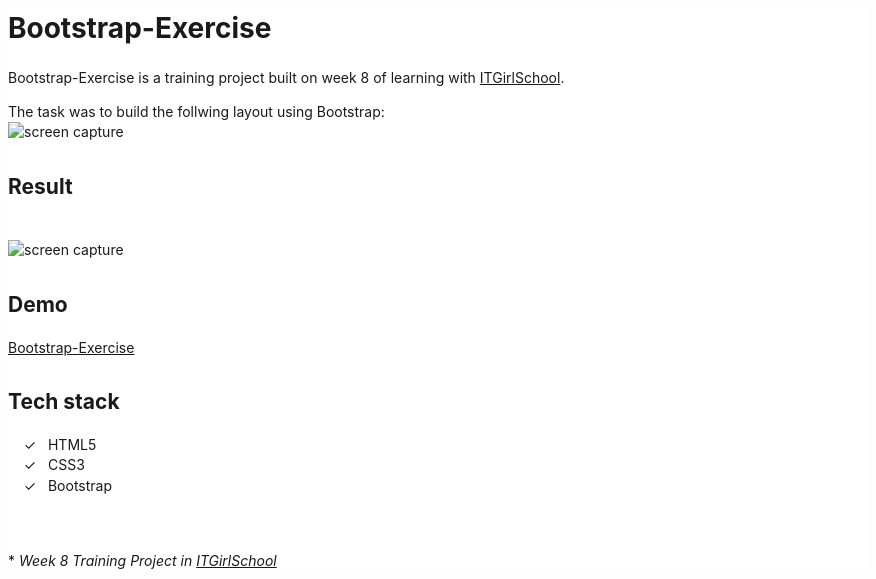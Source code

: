# Bootstrap-Exercise

Bootstrap-Exercise is a training project built on week 8 of learning with [ITGirlSchool].

The task was to build the follwing layout using Bootstrap:
<br>
<img width="45%" alt="screen capture" src="../main/assets/images/taskimg.png">

## Result
<br>
<img width="45%" alt="screen capture" src="../main/assets/images/captureweb.jpeg">

## Demo
[Bootstrap-Exercise]

## Tech stack

&nbsp;&nbsp;&nbsp;&nbsp;&check;&nbsp;&nbsp; HTML5<br>
&nbsp;&nbsp;&nbsp;&nbsp;&check;&nbsp;&nbsp; CSS3<br>
&nbsp;&nbsp;&nbsp;&nbsp;&check;&nbsp;&nbsp; Bootstrap<br>

<br><br> 
\* _Week 8 Training Project in [ITGirlSchool]_ 
  

   [ITGirlSchool]: <https://itgirlschool.com/en>
   [Bootstrap-Exercise]: <https://alenagm.github.io/Bootstrap-Exercise/>

